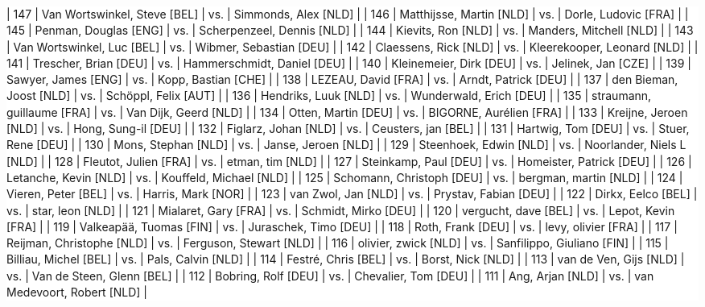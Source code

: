 | 147 | Van Wortswinkel, Steve [BEL] | vs. | Simmonds, Alex [NLD] |
| 146 | Matthijsse, Martin [NLD] | vs. | Dorle, Ludovic [FRA] |
| 145 | Penman, Douglas [ENG] | vs. | Scherpenzeel, Dennis [NLD] |
| 144 | Kievits, Ron [NLD] | vs. | Manders, Mitchell [NLD] |
| 143 | Van Wortswinkel, Luc [BEL] | vs. | Wibmer, Sebastian [DEU] |
| 142 | Claessens, Rick [NLD] | vs. | Kleerekooper, Leonard [NLD] |
| 141 | Trescher, Brian [DEU] | vs. | Hammerschmidt, Daniel [DEU] |
| 140 | Kleinemeier, Dirk [DEU] | vs. | Jelinek, Jan [CZE] |
| 139 | Sawyer, James [ENG] | vs. | Kopp, Bastian [CHE] |
| 138 | LEZEAU, David [FRA] | vs. | Arndt, Patrick [DEU] |
| 137 | den Bieman, Joost [NLD] | vs. | Schöppl, Felix [AUT] |
| 136 | Hendriks, Luuk [NLD] | vs. | Wunderwald, Erich [DEU] |
| 135 | straumann, guillaume [FRA] | vs. | Van Dijk, Geerd [NLD] |
| 134 | Otten, Martin [DEU] | vs. | BIGORNE, Aurélien [FRA] |
| 133 | Kreijne, Jeroen [NLD] | vs. | Hong, Sung-il [DEU] |
| 132 | Figlarz, Johan [NLD] | vs. | Ceusters, jan [BEL] |
| 131 | Hartwig, Tom [DEU] | vs. | Stuer, Rene [DEU] |
| 130 | Mons, Stephan [NLD] | vs. | Janse, Jeroen [NLD] |
| 129 | Steenhoek, Edwin [NLD] | vs. | Noorlander, Niels L [NLD] |
| 128 | Fleutot, Julien [FRA] | vs. | etman, tim [NLD] |
| 127 | Steinkamp, Paul [DEU] | vs. | Homeister, Patrick [DEU] |
| 126 | Letanche, Kevin [NLD] | vs. | Kouffeld, Michael [NLD] |
| 125 | Schomann, Christoph [DEU] | vs. | bergman, martin [NLD] |
| 124 | Vieren, Peter [BEL] | vs. | Harris, Mark [NOR] |
| 123 | van Zwol, Jan [NLD] | vs. | Prystav, Fabian [DEU] |
| 122 | Dirkx, Eelco [BEL] | vs. | star, leon [NLD] |
| 121 | Mialaret, Gary [FRA] | vs. | Schmidt, Mirko [DEU] |
| 120 | vergucht, dave [BEL] | vs. | Lepot, Kevin [FRA] |
| 119 | Valkeapää, Tuomas [FIN] | vs. | Juraschek, Timo [DEU] |
| 118 | Roth, Frank [DEU] | vs. | levy, olivier [FRA] |
| 117 | Reijman, Christophe [NLD] | vs. | Ferguson, Stewart [NLD] |
| 116 | olivier, zwick [NLD] | vs. | Sanfilippo, Giuliano [FIN] |
| 115 | Billiau, Michel [BEL] | vs. | Pals, Calvin [NLD] |
| 114 | Festré, Chris [BEL] | vs. | Borst, Nick [NLD] |
| 113 | van de Ven, Gijs [NLD] | vs. | Van de Steen, Glenn [BEL] |
| 112 | Bobring, Rolf [DEU] | vs. | Chevalier, Tom [DEU] |
| 111 | Ang, Arjan [NLD] | vs. | van Medevoort, Robert [NLD] |